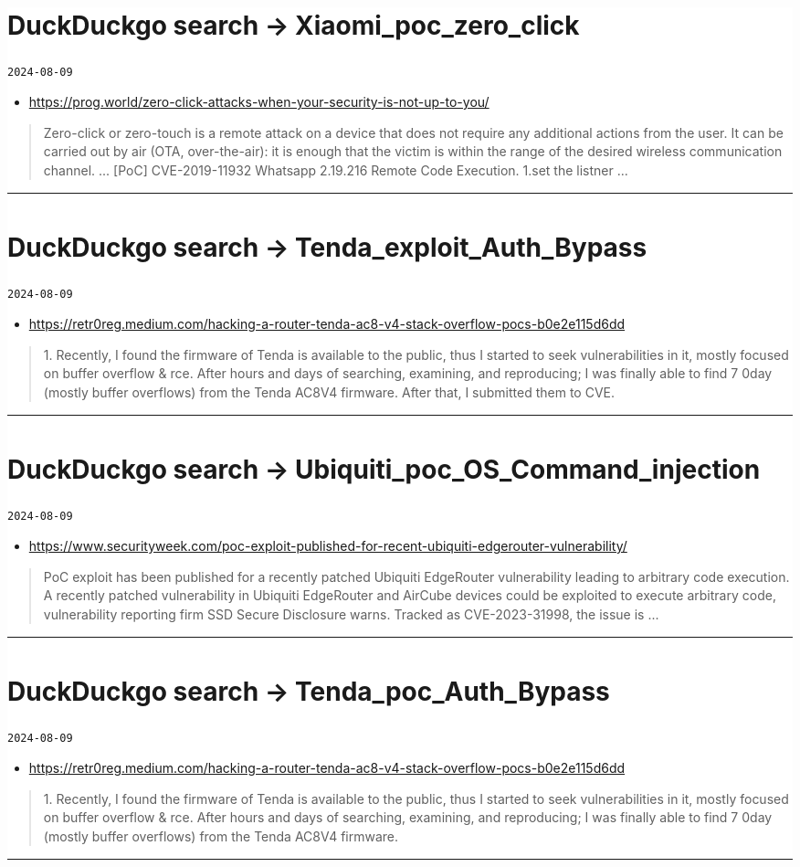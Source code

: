 
# DuckDuckgo search -> Xiaomi_poc_zero_click
`2024-08-09`

* https://prog.world/zero-click-attacks-when-your-security-is-not-up-to-you/

<blockquote>
Zero-click or zero-touch is a remote attack on a device that does not require any additional actions from the user. It can be carried out by air (OTA, over-the-air): it is enough that the victim is within the range of the desired wireless communication channel. ... [PoC] CVE-2019-11932 Whatsapp 2.19.216 Remote Code Execution. 1.set the listner ...
</blockquote>

---

# DuckDuckgo search -> Tenda_exploit_Auth_Bypass
`2024-08-09`

* https://retr0reg.medium.com/hacking-a-router-tenda-ac8-v4-stack-overflow-pocs-b0e2e115d6dd

<blockquote>
1. Recently, I found the firmware of Tenda is available to the public, thus I started to seek vulnerabilities in it, mostly focused on buffer overflow &amp; rce. After hours and days of searching, examining, and reproducing; I was finally able to find 7 0day (mostly buffer overflows) from the Tenda AC8V4 firmware. After that, I submitted them to CVE.
</blockquote>

---

# DuckDuckgo search -> Ubiquiti_poc_OS_Command_injection
`2024-08-09`

* https://www.securityweek.com/poc-exploit-published-for-recent-ubiquiti-edgerouter-vulnerability/

<blockquote>
PoC exploit has been published for a recently patched Ubiquiti EdgeRouter vulnerability leading to arbitrary code execution. A recently patched vulnerability in Ubiquiti EdgeRouter and AirCube devices could be exploited to execute arbitrary code, vulnerability reporting firm SSD Secure Disclosure warns. Tracked as CVE-2023-31998, the issue is ...
</blockquote>

---

# DuckDuckgo search -> Tenda_poc_Auth_Bypass
`2024-08-09`

* https://retr0reg.medium.com/hacking-a-router-tenda-ac8-v4-stack-overflow-pocs-b0e2e115d6dd

<blockquote>
1. Recently, I found the firmware of Tenda is available to the public, thus I started to seek vulnerabilities in it, mostly focused on buffer overflow &amp; rce. After hours and days of searching, examining, and reproducing; I was finally able to find 7 0day (mostly buffer overflows) from the Tenda AC8V4 firmware.
</blockquote>

---